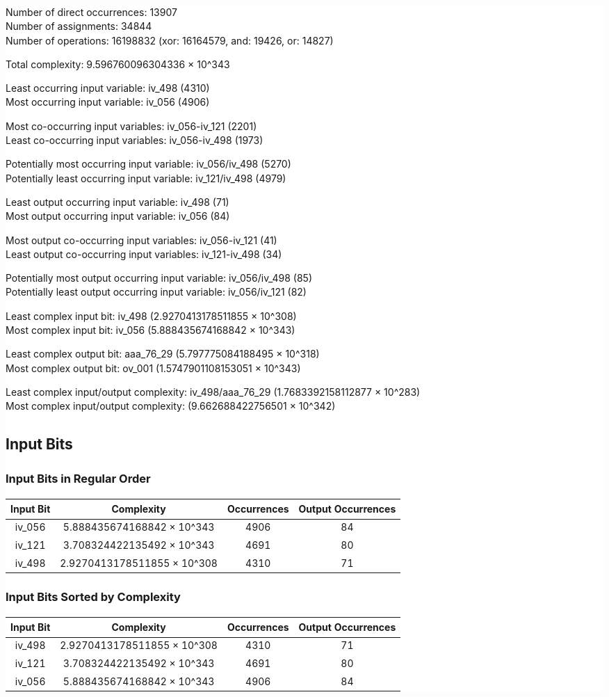 Number of direct occurrences: 13907  
Number of assignments: 34844  
Number of operations: 16198832
(xor: 16164579,
and: 19426,
or: 14827)

Total complexity: 9.596760096304336 × 10^343

Least occurring input variable: iv_498 (4310)  
Most occurring input variable: iv_056 (4906)

Most co-occurring input variables: iv_056-iv_121 (2201)  
Least co-occurring input variables: iv_056-iv_498 (1973)

Potentially most occurring input variable: iv_056/iv_498 (5270)  
Potentially least occurring input variable: iv_121/iv_498 (4979)

Least output occurring input variable: iv_498 (71)  
Most output occurring input variable: iv_056 (84)

Most output co-occurring input variables: iv_056-iv_121 (41)  
Least output co-occurring input variables: iv_121-iv_498 (34)

Potentially most output occurring input variable: iv_056/iv_498 (85)  
Potentially least output occurring input variable: iv_056/iv_121 (82)

Least complex input bit: iv_498 (2.9270413178511855 × 10^308)  
Most complex input bit: iv_056 (5.888435674168842 × 10^343)

Least complex output bit: aaa_76_29 (5.797775084188495 × 10^318)  
Most complex output bit: ov_001 (1.5747901108153051 × 10^343)

Least complex input/output complexity: iv_498/aaa_76_29 (1.7683392158112877 × 10^283)  
Most complex input/output complexity:  (9.662688422756501 × 10^342)

## Input Bits

### Input Bits in Regular Order

| Input Bit | Complexity | Occurrences | Output Occurrences |
|:---------:|:----------:|:-----------:|:------------------:|
| iv_056 | 5.888435674168842 × 10^343 | 4906 | 84 |
| iv_121 | 3.708324422135492 × 10^343 | 4691 | 80 |
| iv_498 | 2.9270413178511855 × 10^308 | 4310 | 71 |

### Input Bits Sorted by Complexity

| Input Bit | Complexity | Occurrences | Output Occurrences |
|:---------:|:----------:|:-----------:|:------------------:|
| iv_498 | 2.9270413178511855 × 10^308 | 4310 | 71 |
| iv_121 | 3.708324422135492 × 10^343 | 4691 | 80 |
| iv_056 | 5.888435674168842 × 10^343 | 4906 | 84 |
